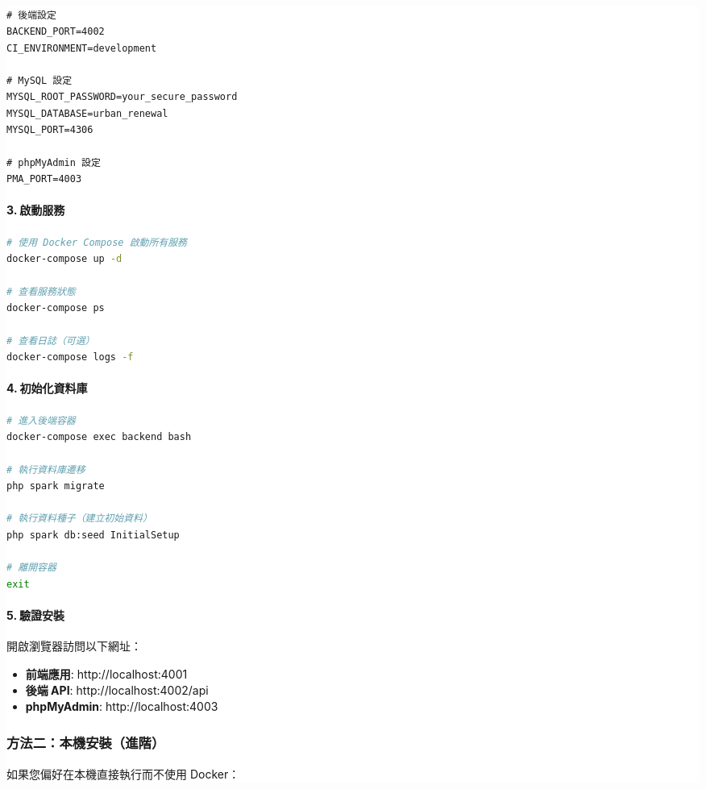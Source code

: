 ```env
# 後端設定
BACKEND_PORT=4002
CI_ENVIRONMENT=development

# MySQL 設定
MYSQL_ROOT_PASSWORD=your_secure_password
MYSQL_DATABASE=urban_renewal
MYSQL_PORT=4306

# phpMyAdmin 設定
PMA_PORT=4003
```

#### 3. 啟動服務

```bash
# 使用 Docker Compose 啟動所有服務
docker-compose up -d

# 查看服務狀態
docker-compose ps

# 查看日誌（可選）
docker-compose logs -f
```

#### 4. 初始化資料庫

```bash
# 進入後端容器
docker-compose exec backend bash

# 執行資料庫遷移
php spark migrate

# 執行資料種子（建立初始資料）
php spark db:seed InitialSetup

# 離開容器
exit
```

#### 5. 驗證安裝

開啟瀏覽器訪問以下網址：

- **前端應用**: http://localhost:4001
- **後端 API**: http://localhost:4002/api
- **phpMyAdmin**: http://localhost:4003

### 方法二：本機安裝（進階）

如果您偏好在本機直接執行而不使用 Docker：
